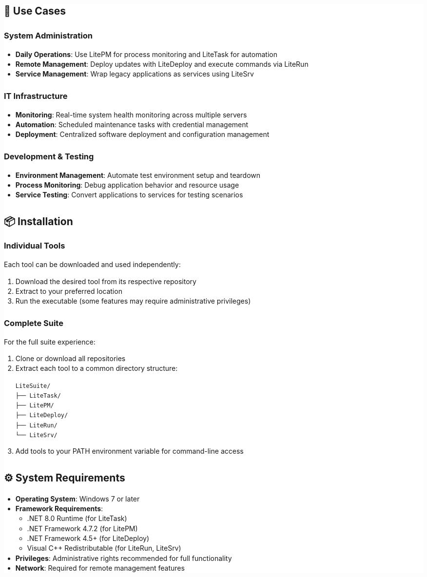 ## 🎯 Use Cases

### System Administration
- **Daily Operations**: Use LitePM for process monitoring and LiteTask for automation
- **Remote Management**: Deploy updates with LiteDeploy and execute commands via LiteRun
- **Service Management**: Wrap legacy applications as services using LiteSrv

### IT Infrastructure
- **Monitoring**: Real-time system health monitoring across multiple servers
- **Automation**: Scheduled maintenance tasks with credential management
- **Deployment**: Centralized software deployment and configuration management

### Development & Testing
- **Environment Management**: Automate test environment setup and teardown
- **Process Monitoring**: Debug application behavior and resource usage
- **Service Testing**: Convert applications to services for testing scenarios

## 📦 Installation

### Individual Tools
Each tool can be downloaded and used independently:

1. Download the desired tool from its respective repository
2. Extract to your preferred location
3. Run the executable (some features may require administrative privileges)

### Complete Suite
For the full suite experience:

1. Clone or download all repositories
2. Extract each tool to a common directory structure:
   ```
   LiteSuite/
   ├── LiteTask/
   ├── LitePM/
   ├── LiteDeploy/
   ├── LiteRun/
   └── LiteSrv/
   ```
3. Add tools to your PATH environment variable for command-line access

## ⚙️ System Requirements

- **Operating System**: Windows 7 or later
- **Framework Requirements**:
  - .NET 8.0 Runtime (for LiteTask)
  - .NET Framework 4.7.2 (for LitePM)
  - .NET Framework 4.5+ (for LiteDeploy)
  - Visual C++ Redistributable (for LiteRun, LiteSrv)
- **Privileges**: Administrative rights recommended for full functionality
- **Network**: Required for remote management features
